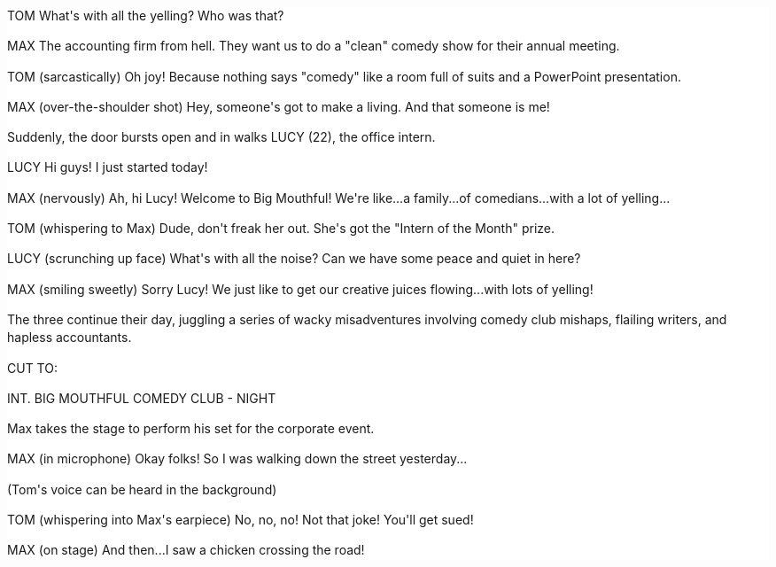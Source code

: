 TOM
What's with all the yelling? Who was that?

MAX
The accounting firm from hell. They want us to do a "clean" comedy show for their annual meeting.

TOM
(sarcastically)
Oh joy! Because nothing says "comedy" like a room full of suits and a PowerPoint presentation.

MAX
(over-the-shoulder shot)
Hey, someone's got to make a living. And that someone is me!

Suddenly, the door bursts open and in walks LUCY (22), the office intern.

LUCY
Hi guys! I just started today!

MAX
(nervously)
Ah, hi Lucy! Welcome to Big Mouthful! We're like...a family...of comedians...with a lot of yelling...

TOM
(whispering to Max)
Dude, don't freak her out. She's got the "Intern of the Month" prize.

LUCY
(scrunching up face)
What's with all the noise? Can we have some peace and quiet in here?

MAX
(smiling sweetly)
Sorry Lucy! We just like to get our creative juices flowing...with lots of yelling!

The three continue their day, juggling a series of wacky misadventures involving comedy club mishaps, flailing writers, and hapless accountants.

CUT TO:

INT. BIG MOUTHFUL COMEDY CLUB - NIGHT

Max takes the stage to perform his set for the corporate event.

MAX
(in microphone)
Okay folks! So I was walking down the street yesterday...

(Tom's voice can be heard in the background)

TOM
(whispering into Max's earpiece)
No, no, no! Not that joke! You'll get sued!

MAX
(on stage)
And then...I saw a chicken crossing the road!
